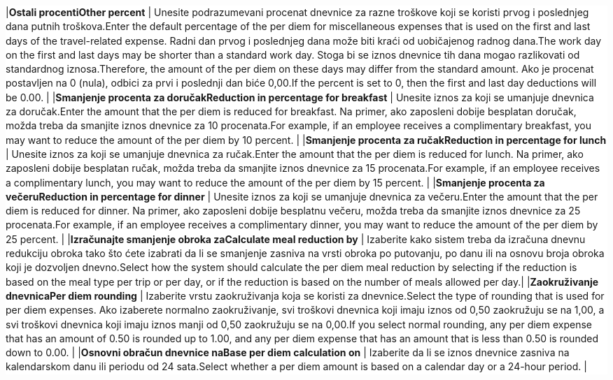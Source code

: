 |<span data-ttu-id="c8c40-174">**Ostali procenti**</span><span class="sxs-lookup"><span data-stu-id="c8c40-174">**Other percent**</span></span>                        | <span data-ttu-id="c8c40-175">Unesite podrazumevani procenat dnevnice za razne troškove koji se koristi prvog i poslednjeg dana putnih troškova.</span><span class="sxs-lookup"><span data-stu-id="c8c40-175">Enter the default percentage of the per diem for miscellaneous expenses that is used on the first and last days of the travel-related expense.</span></span> <span data-ttu-id="c8c40-176">Radni dan prvog i poslednjeg dana može biti kraći od uobičajenog radnog dana.</span><span class="sxs-lookup"><span data-stu-id="c8c40-176">The work day on the first and last days may be shorter than a standard work day.</span></span> <span data-ttu-id="c8c40-177">Stoga bi se iznos dnevnice tih dana mogao razlikovati od standardnog iznosa.</span><span class="sxs-lookup"><span data-stu-id="c8c40-177">Therefore, the amount of the per diem on these days may differ from the standard amount.</span></span> <span data-ttu-id="c8c40-178">Ako je procenat postavljen na 0 (nula), odbici za prvi i poslednji dan biće 0,00.</span><span class="sxs-lookup"><span data-stu-id="c8c40-178">If the percent is set to 0, then the first and last day deductions will be 0.00.</span></span>                                                                                                     |
|<span data-ttu-id="c8c40-179">**Smanjenje procenta za doručak**</span><span class="sxs-lookup"><span data-stu-id="c8c40-179">**Reduction in percentage for breakfast**</span></span> | <span data-ttu-id="c8c40-180">Unesite iznos za koji se umanjuje dnevnica za doručak.</span><span class="sxs-lookup"><span data-stu-id="c8c40-180">Enter the amount that the per diem is reduced for breakfast.</span></span> <span data-ttu-id="c8c40-181">Na primer, ako zaposleni dobije besplatan doručak, možda treba da smanjite iznos dnevnice za 10 procenata.</span><span class="sxs-lookup"><span data-stu-id="c8c40-181">For example, if an employee receives a complimentary breakfast, you may want to reduce the amount of the per diem by 10 percent.</span></span>                               |
|<span data-ttu-id="c8c40-182">**Smanjenje procenta za ručak**</span><span class="sxs-lookup"><span data-stu-id="c8c40-182">**Reduction in percentage for lunch**</span></span>    | <span data-ttu-id="c8c40-183">Unesite iznos za koji se umanjuje dnevnica za ručak.</span><span class="sxs-lookup"><span data-stu-id="c8c40-183">Enter the amount that the per diem is reduced for lunch.</span></span> <span data-ttu-id="c8c40-184">Na primer, ako zaposleni dobije besplatan ručak, možda treba da smanjite iznos dnevnice za 15 procenata.</span><span class="sxs-lookup"><span data-stu-id="c8c40-184">For example, if an employee receives a complimentary lunch, you may want to reduce the amount of the per diem by 15 percent.</span></span>                                       |
|<span data-ttu-id="c8c40-185">**Smanjenje procenta za večeru**</span><span class="sxs-lookup"><span data-stu-id="c8c40-185">**Reduction in percentage for dinner**</span></span>   | <span data-ttu-id="c8c40-186">Unesite iznos za koji se umanjuje dnevnica za večeru.</span><span class="sxs-lookup"><span data-stu-id="c8c40-186">Enter the amount that the per diem is reduced for dinner.</span></span> <span data-ttu-id="c8c40-187">Na primer, ako zaposleni dobije besplatnu večeru, možda treba da smanjite iznos dnevnice za 25 procenata.</span><span class="sxs-lookup"><span data-stu-id="c8c40-187">For example, if an employee receives a complimentary dinner, you may want to reduce the amount of the per diem by 25 percent.</span></span>                                     |
|<span data-ttu-id="c8c40-188">**Izračunajte smanjenje obroka za**</span><span class="sxs-lookup"><span data-stu-id="c8c40-188">**Calculate meal reduction by**</span></span>         | <span data-ttu-id="c8c40-189">Izaberite kako sistem treba da izračuna dnevnu redukciju obroka tako što ćete izabrati da li se smanjenje zasniva na vrsti obroka po putovanju, po danu ili na osnovu broja obroka koji je dozvoljen dnevno.</span><span class="sxs-lookup"><span data-stu-id="c8c40-189">Select how the system should calculate the per diem meal reduction by selecting if the reduction is based on the meal type per trip or per day, or if the reduction is based on the number of meals allowed per day.</span></span>|
|<span data-ttu-id="c8c40-190">**Zaokruživanje dnevnica**</span><span class="sxs-lookup"><span data-stu-id="c8c40-190">**Per diem rounding**</span></span>                  | <span data-ttu-id="c8c40-191">Izaberite vrstu zaokruživanja koja se koristi za dnevnice.</span><span class="sxs-lookup"><span data-stu-id="c8c40-191">Select the type of rounding that is used for per diem expenses.</span></span> <span data-ttu-id="c8c40-192">Ako izaberete normalno zaokruživanje, svi troškovi dnevnica koji imaju iznos od 0,50 zaokružuju se na 1,00, a svi troškovi dnevnica koji imaju iznos manji od 0,50 zaokružuju se na 0,00.</span><span class="sxs-lookup"><span data-stu-id="c8c40-192">If you select normal rounding, any per diem expense that has an amount of 0.50 is rounded up to 1.00, and any per diem expense that has an amount that is less than 0.50 is rounded down to 0.00.</span></span>                                                                                              |
|<span data-ttu-id="c8c40-193">**Osnovni obračun dnevnice na**</span><span class="sxs-lookup"><span data-stu-id="c8c40-193">**Base per diem calculation on**</span></span>         | <span data-ttu-id="c8c40-194">Izaberite da li se iznos dnevnice zasniva na kalendarskom danu ili periodu od 24 sata.</span><span class="sxs-lookup"><span data-stu-id="c8c40-194">Select whether a per diem amount is based on a calendar day or a 24-hour period.</span></span>       |

